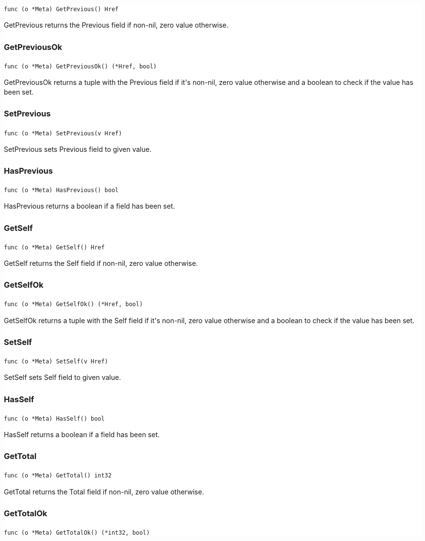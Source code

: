 `func (o *Meta) GetPrevious() Href`

GetPrevious returns the Previous field if non-nil, zero value otherwise.

### GetPreviousOk

`func (o *Meta) GetPreviousOk() (*Href, bool)`

GetPreviousOk returns a tuple with the Previous field if it's non-nil, zero value otherwise
and a boolean to check if the value has been set.

### SetPrevious

`func (o *Meta) SetPrevious(v Href)`

SetPrevious sets Previous field to given value.

### HasPrevious

`func (o *Meta) HasPrevious() bool`

HasPrevious returns a boolean if a field has been set.

### GetSelf

`func (o *Meta) GetSelf() Href`

GetSelf returns the Self field if non-nil, zero value otherwise.

### GetSelfOk

`func (o *Meta) GetSelfOk() (*Href, bool)`

GetSelfOk returns a tuple with the Self field if it's non-nil, zero value otherwise
and a boolean to check if the value has been set.

### SetSelf

`func (o *Meta) SetSelf(v Href)`

SetSelf sets Self field to given value.

### HasSelf

`func (o *Meta) HasSelf() bool`

HasSelf returns a boolean if a field has been set.

### GetTotal

`func (o *Meta) GetTotal() int32`

GetTotal returns the Total field if non-nil, zero value otherwise.

### GetTotalOk

`func (o *Meta) GetTotalOk() (*int32, bool)`
